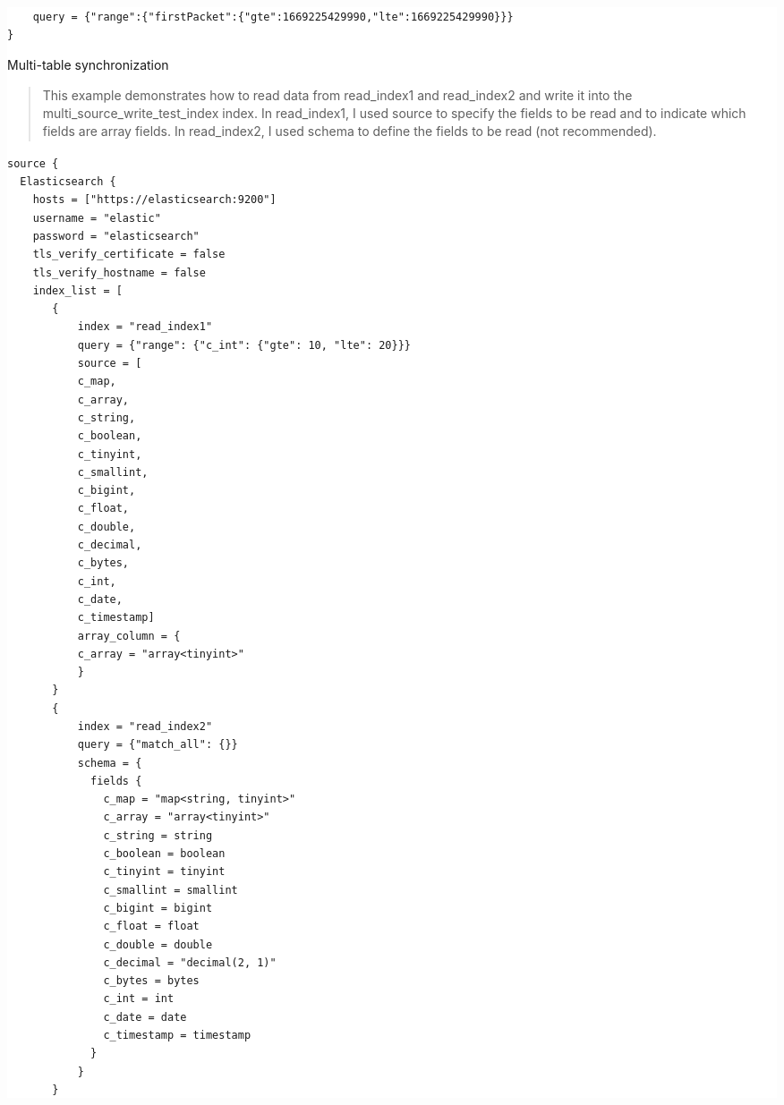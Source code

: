 ```hocon
    query = {"range":{"firstPacket":{"gte":1669225429990,"lte":1669225429990}}}
}
```

Multi-table synchronization

> This example demonstrates how to read data from read_index1 and read_index2 and write it into the multi_source_write_test_index index. In read_index1, I used source to specify the fields to be read and to indicate which fields are array fields. In read_index2, I used schema to define the fields to be read (not recommended).

```hocon
source {
  Elasticsearch {
    hosts = ["https://elasticsearch:9200"]
    username = "elastic"
    password = "elasticsearch"
    tls_verify_certificate = false
    tls_verify_hostname = false
    index_list = [
       {
           index = "read_index1"
           query = {"range": {"c_int": {"gte": 10, "lte": 20}}}
           source = [
           c_map,
           c_array,
           c_string,
           c_boolean,
           c_tinyint,
           c_smallint,
           c_bigint,
           c_float,
           c_double,
           c_decimal,
           c_bytes,
           c_int,
           c_date,
           c_timestamp]
           array_column = {
           c_array = "array<tinyint>"
           }
       }
       {
           index = "read_index2"
           query = {"match_all": {}}
           schema = {
             fields {
               c_map = "map<string, tinyint>"
               c_array = "array<tinyint>"
               c_string = string
               c_boolean = boolean
               c_tinyint = tinyint
               c_smallint = smallint
               c_bigint = bigint
               c_float = float
               c_double = double
               c_decimal = "decimal(2, 1)"
               c_bytes = bytes
               c_int = int
               c_date = date
               c_timestamp = timestamp
             }
           }
       }
```